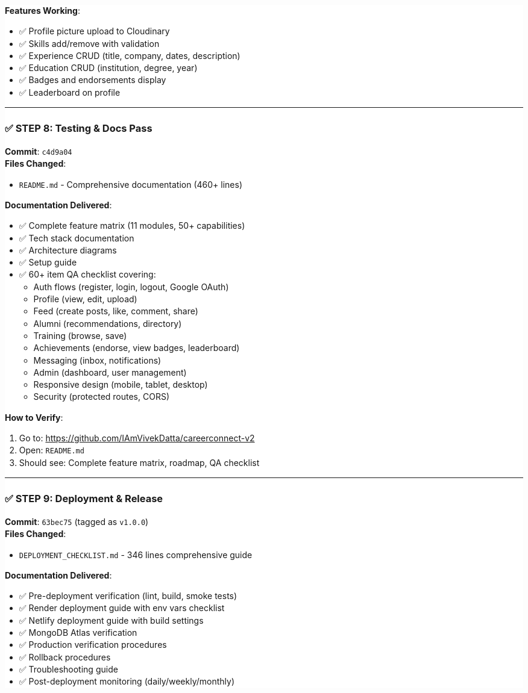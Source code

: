 **Features Working**:
- ✅ Profile picture upload to Cloudinary
- ✅ Skills add/remove with validation
- ✅ Experience CRUD (title, company, dates, description)
- ✅ Education CRUD (institution, degree, year)
- ✅ Badges and endorsements display
- ✅ Leaderboard on profile

---

### ✅ STEP 8: Testing & Docs Pass
**Commit**: `c4d9a04`  
**Files Changed**:
- `README.md` - Comprehensive documentation (460+ lines)

**Documentation Delivered**:
- ✅ Complete feature matrix (11 modules, 50+ capabilities)
- ✅ Tech stack documentation
- ✅ Architecture diagrams
- ✅ Setup guide
- ✅ 60+ item QA checklist covering:
  - Auth flows (register, login, logout, Google OAuth)
  - Profile (view, edit, upload)
  - Feed (create posts, like, comment, share)
  - Alumni (recommendations, directory)
  - Training (browse, save)
  - Achievements (endorse, view badges, leaderboard)
  - Messaging (inbox, notifications)
  - Admin (dashboard, user management)
  - Responsive design (mobile, tablet, desktop)
  - Security (protected routes, CORS)

**How to Verify**:
1. Go to: https://github.com/IAmVivekDatta/careerconnect-v2
2. Open: `README.md`
3. Should see: Complete feature matrix, roadmap, QA checklist

---

### ✅ STEP 9: Deployment & Release
**Commit**: `63bec75` (tagged as `v1.0.0`)  
**Files Changed**:
- `DEPLOYMENT_CHECKLIST.md` - 346 lines comprehensive guide

**Documentation Delivered**:
- ✅ Pre-deployment verification (lint, build, smoke tests)
- ✅ Render deployment guide with env vars checklist
- ✅ Netlify deployment guide with build settings
- ✅ MongoDB Atlas verification
- ✅ Production verification procedures
- ✅ Rollback procedures
- ✅ Troubleshooting guide
- ✅ Post-deployment monitoring (daily/weekly/monthly)
